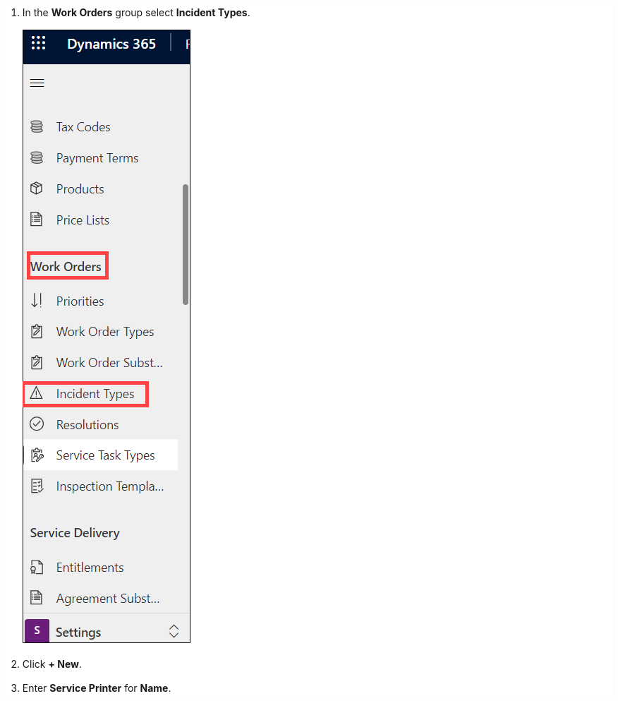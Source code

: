 1. In the **Work Orders** group select **Incident Types**.

    ![](../images/incident-types-5.png)

1. Click **+ New**.

1. Enter **Service Printer** for **Name**.
